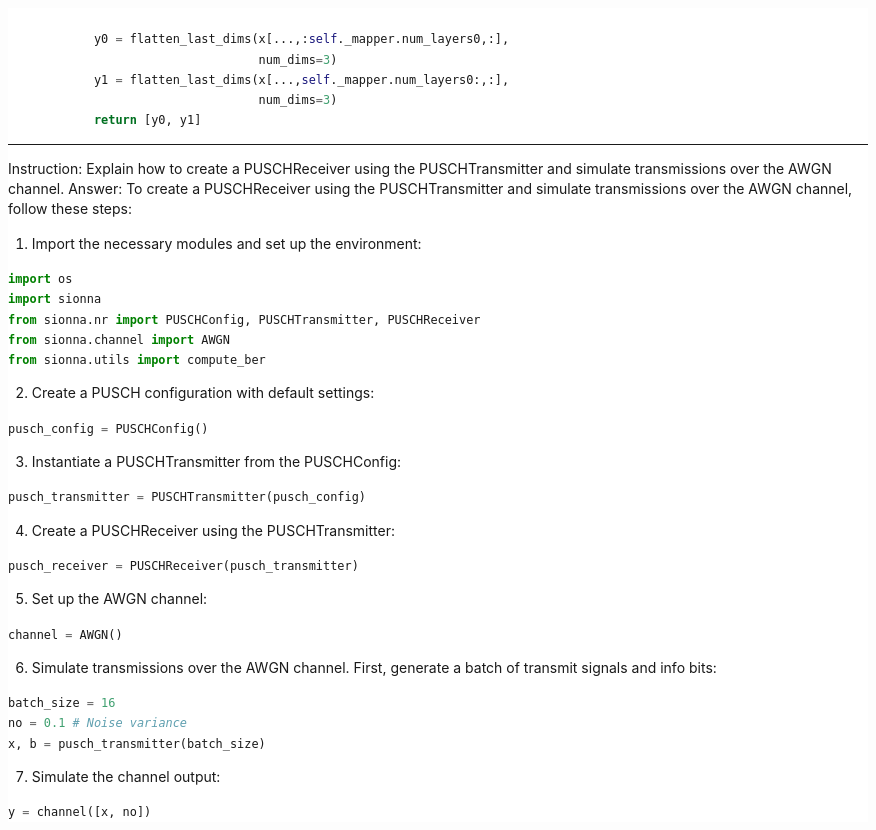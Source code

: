 ```python

            y0 = flatten_last_dims(x[...,:self._mapper.num_layers0,:],
                                   num_dims=3)
            y1 = flatten_last_dims(x[...,self._mapper.num_layers0:,:],
                                   num_dims=3)
            return [y0, y1]
```
---
Instruction: Explain how to create a PUSCHReceiver using the PUSCHTransmitter and simulate transmissions over the AWGN channel.
Answer: To create a PUSCHReceiver using the PUSCHTransmitter and simulate transmissions over the AWGN channel, follow these steps:

1. Import the necessary modules and set up the environment:

```python
import os
import sionna
from sionna.nr import PUSCHConfig, PUSCHTransmitter, PUSCHReceiver
from sionna.channel import AWGN
from sionna.utils import compute_ber
```

2. Create a PUSCH configuration with default settings:

```python
pusch_config = PUSCHConfig()
```

3. Instantiate a PUSCHTransmitter from the PUSCHConfig:

```python
pusch_transmitter = PUSCHTransmitter(pusch_config)
```

4. Create a PUSCHReceiver using the PUSCHTransmitter:

```python
pusch_receiver = PUSCHReceiver(pusch_transmitter)
```

5. Set up the AWGN channel:

```python
channel = AWGN()
```

6. Simulate transmissions over the AWGN channel. First, generate a batch of transmit signals and info bits:

```python
batch_size = 16
no = 0.1 # Noise variance
x, b = pusch_transmitter(batch_size)
```

7. Simulate the channel output:

```python
y = channel([x, no])
```
